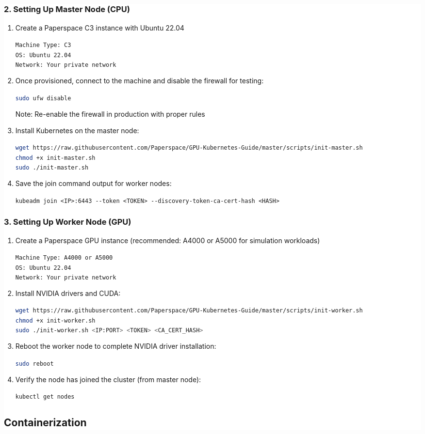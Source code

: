 ### 2. Setting Up Master Node (CPU)

1. Create a Paperspace C3 instance with Ubuntu 22.04
   ```
   Machine Type: C3
   OS: Ubuntu 22.04
   Network: Your private network
   ```

2. Once provisioned, connect to the machine and disable the firewall for testing:
   ```bash
   sudo ufw disable
   ```
   Note: Re-enable the firewall in production with proper rules

3. Install Kubernetes on the master node:
   ```bash
   wget https://raw.githubusercontent.com/Paperspace/GPU-Kubernetes-Guide/master/scripts/init-master.sh
   chmod +x init-master.sh
   sudo ./init-master.sh
   ```

4. Save the join command output for worker nodes:
   ```
   kubeadm join <IP>:6443 --token <TOKEN> --discovery-token-ca-cert-hash <HASH>
   ```

### 3. Setting Up Worker Node (GPU)

1. Create a Paperspace GPU instance (recommended: A4000 or A5000 for simulation workloads)
   ```
   Machine Type: A4000 or A5000
   OS: Ubuntu 22.04
   Network: Your private network
   ```

2. Install NVIDIA drivers and CUDA:
   ```bash
   wget https://raw.githubusercontent.com/Paperspace/GPU-Kubernetes-Guide/master/scripts/init-worker.sh
   chmod +x init-worker.sh
   sudo ./init-worker.sh <IP:PORT> <TOKEN> <CA_CERT_HASH>
   ```

3. Reboot the worker node to complete NVIDIA driver installation:
   ```bash
   sudo reboot
   ```

4. Verify the node has joined the cluster (from master node):
   ```bash
   kubectl get nodes
   ```

## Containerization
